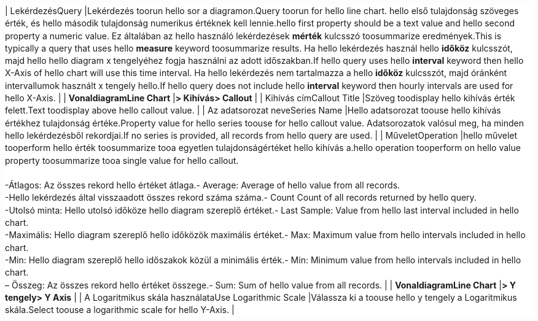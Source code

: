 | <span data-ttu-id="978d7-460">Lekérdezés</span><span class="sxs-lookup"><span data-stu-id="978d7-460">Query</span></span> |<span data-ttu-id="978d7-461">Lekérdezés toorun hello sor a diagramon.</span><span class="sxs-lookup"><span data-stu-id="978d7-461">Query toorun for hello line chart.</span></span>  <span data-ttu-id="978d7-462">hello első tulajdonság szöveges érték, és hello második tulajdonság numerikus értéknek kell lennie.</span><span class="sxs-lookup"><span data-stu-id="978d7-462">hello first property should be a text value and hello second property a numeric value.</span></span>  <span data-ttu-id="978d7-463">Ez általában az hello használó lekérdezések **mérték** kulcsszó toosummarize eredmények.</span><span class="sxs-lookup"><span data-stu-id="978d7-463">This is typically a query that uses hello **measure** keyword toosummarize results.</span></span>  <span data-ttu-id="978d7-464">Ha hello lekérdezés használ hello **időköz** kulcsszót, majd hello hello diagram x tengelyéhez fogja használni az adott időszakban.</span><span class="sxs-lookup"><span data-stu-id="978d7-464">If hello query uses hello **interval** keyword then hello X-Axis of hello chart will use this time interval.</span></span>  <span data-ttu-id="978d7-465">Ha hello lekérdezés nem tartalmazza a hello **időköz** kulcsszót, majd óránként intervallumok használt x tengely hello.</span><span class="sxs-lookup"><span data-stu-id="978d7-465">If hello query does not include hello **interval** keyword then hourly intervals are used for hello X-Axis.</span></span> |
| <span data-ttu-id="978d7-466">**Vonaldiagram**</span><span class="sxs-lookup"><span data-stu-id="978d7-466">**Line Chart**</span></span> |<span data-ttu-id="978d7-467">**> Kihívás**</span><span class="sxs-lookup"><span data-stu-id="978d7-467">**> Callout**</span></span> |
| <span data-ttu-id="978d7-468">Kihívás cím</span><span class="sxs-lookup"><span data-stu-id="978d7-468">Callout Title</span></span> |<span data-ttu-id="978d7-469">Szöveg toodisplay hello kihívás érték felett.</span><span class="sxs-lookup"><span data-stu-id="978d7-469">Text toodisplay above hello callout value.</span></span> |
| <span data-ttu-id="978d7-470">Az adatsorozat neve</span><span class="sxs-lookup"><span data-stu-id="978d7-470">Series Name</span></span> |<span data-ttu-id="978d7-471">Hello adatsorozat toouse hello kihívás értékhez tulajdonság értéke.</span><span class="sxs-lookup"><span data-stu-id="978d7-471">Property value for hello series toouse for hello callout value.</span></span>  <span data-ttu-id="978d7-472">Adatsorozatok valósul meg, ha minden hello lekérdezésből rekordjai.</span><span class="sxs-lookup"><span data-stu-id="978d7-472">If no series is provided, all records from hello query are used.</span></span> |
| <span data-ttu-id="978d7-473">Művelet</span><span class="sxs-lookup"><span data-stu-id="978d7-473">Operation</span></span> |<span data-ttu-id="978d7-474">hello művelet tooperform hello érték toosummarize tooa egyetlen tulajdonságértéket hello kihívás a.</span><span class="sxs-lookup"><span data-stu-id="978d7-474">hello operation tooperform on hello value property toosummarize tooa single value for hello callout.</span></span><br><br><span data-ttu-id="978d7-475">-Átlagos: Az összes rekord hello értéket átlaga.</span><span class="sxs-lookup"><span data-stu-id="978d7-475">- Average: Average of hello value from all records.</span></span><br><span data-ttu-id="978d7-476">-Hello lekérdezés által visszaadott összes rekord száma száma.</span><span class="sxs-lookup"><span data-stu-id="978d7-476">- Count    Count of all records returned by hello query.</span></span><br><span data-ttu-id="978d7-477">-Utolsó minta: Hello utolsó időköze hello diagram szereplő értéket.</span><span class="sxs-lookup"><span data-stu-id="978d7-477">- Last Sample: Value from hello last interval included in hello chart.</span></span><br><span data-ttu-id="978d7-478">-Maximális: Hello diagram szereplő hello időközök maximális értéket.</span><span class="sxs-lookup"><span data-stu-id="978d7-478">- Max: Maximum value from hello intervals included in hello chart.</span></span><br><span data-ttu-id="978d7-479">-Min: Hello diagram szereplő hello időszakok közül a minimális érték.</span><span class="sxs-lookup"><span data-stu-id="978d7-479">- Min: Minimum value from hello intervals included in hello chart.</span></span><br><span data-ttu-id="978d7-480">– Összeg: Az összes rekord hello értéket összege.</span><span class="sxs-lookup"><span data-stu-id="978d7-480">- Sum: Sum of hello value from all records.</span></span> |
| <span data-ttu-id="978d7-481">**Vonaldiagram**</span><span class="sxs-lookup"><span data-stu-id="978d7-481">**Line Chart**</span></span> |<span data-ttu-id="978d7-482">**> Y tengely**</span><span class="sxs-lookup"><span data-stu-id="978d7-482">**> Y Axis**</span></span> |
| <span data-ttu-id="978d7-483">A Logaritmikus skála használata</span><span class="sxs-lookup"><span data-stu-id="978d7-483">Use Logarithmic Scale</span></span> |<span data-ttu-id="978d7-484">Válassza ki a toouse hello y tengely a Logaritmikus skála.</span><span class="sxs-lookup"><span data-stu-id="978d7-484">Select toouse a logarithmic scale for hello Y-Axis.</span></span> |